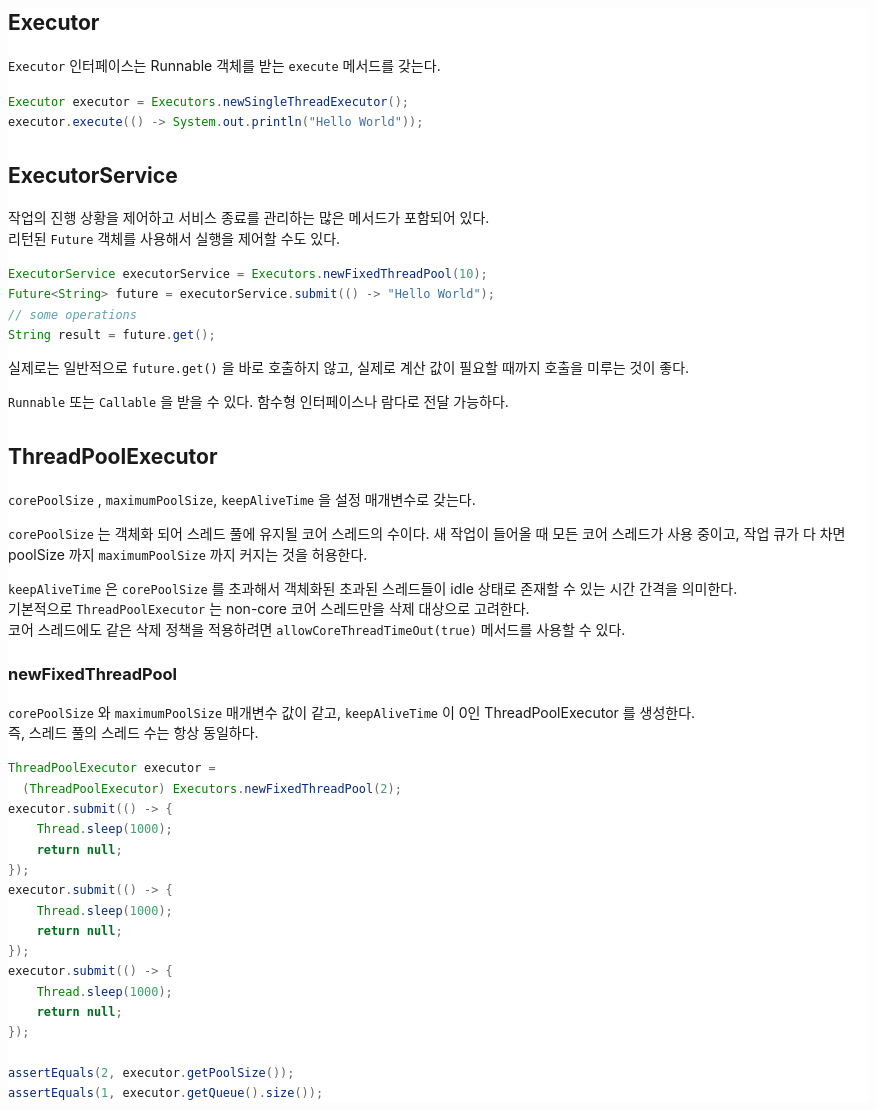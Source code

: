## Executor

`Executor` 인터페이스는 Runnable 객체를 받는 `execute` 메서드를 갖는다. 

```java
Executor executor = Executors.newSingleThreadExecutor();
executor.execute(() -> System.out.println("Hello World"));
```

## ExecutorService

작업의 진행 상황을 제어하고 서비스 종료를 관리하는 많은 메서드가 포함되어 있다.  
리턴된 `Future` 객체를 사용해서 실행을 제어할 수도 있다.  

```java
ExecutorService executorService = Executors.newFixedThreadPool(10);
Future<String> future = executorService.submit(() -> "Hello World");
// some operations
String result = future.get();
```

실제로는 일반적으로 `future.get()` 을 바로 호출하지 않고, 실제로 계산 값이 필요할 때까지 호출을 미루는 것이 좋다.  

`Runnable` 또는 `Callable` 을 받을 수 있다. 함수형 인터페이스나 람다로 전달 가능하다.  

## ThreadPoolExecutor

`corePoolSize` , `maximumPoolSize`, `keepAliveTime` 을 설정 매개변수로 갖는다.  

`corePoolSize` 는 객체화 되어 스레드 풀에 유지될 코어 스레드의 수이다. 새 작업이 들어올 때 모든 코어 스레드가 사용 중이고, 작업 큐가 다 차면 poolSize 까지 `maximumPoolSize` 까지 커지는 것을 허용한다.  

`keepAliveTime` 은 `corePoolSize` 를 초과해서 객체화된 초과된 스레드들이 idle 상태로 존재할 수 있는 시간 간격을 의미한다.  
기본적으로 `ThreadPoolExecutor` 는 non-core 코어 스레드만을 삭제 대상으로 고려한다.  
코어 스레드에도 같은 삭제 정책을 적용하려면 `allowCoreThreadTimeOut(true)` 메서드를 사용할 수 있다.  

### newFixedThreadPool

`corePoolSize` 와 `maximumPoolSize` 매개변수 값이 같고, `keepAliveTime` 이 0인 ThreadPoolExecutor 를 생성한다.  
즉, 스레드 풀의 스레드 수는 항상 동일하다.  

```java
ThreadPoolExecutor executor = 
  (ThreadPoolExecutor) Executors.newFixedThreadPool(2);
executor.submit(() -> {
    Thread.sleep(1000);
    return null;
});
executor.submit(() -> {
    Thread.sleep(1000);
    return null;
});
executor.submit(() -> {
    Thread.sleep(1000);
    return null;
});

assertEquals(2, executor.getPoolSize());
assertEquals(1, executor.getQueue().size());
```
